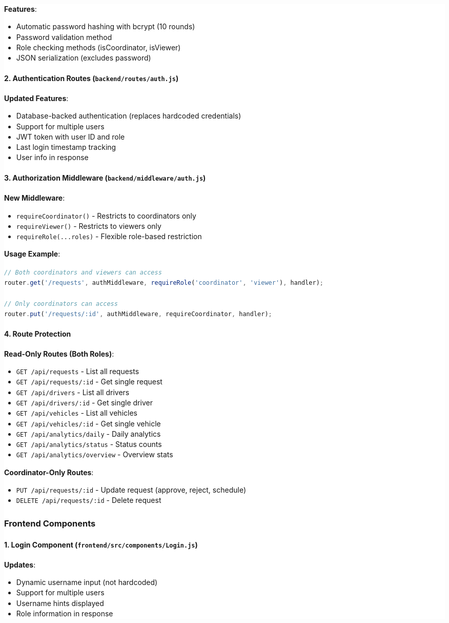 ```javascript
```

**Features**:
- Automatic password hashing with bcrypt (10 rounds)
- Password validation method
- Role checking methods (isCoordinator, isViewer)
- JSON serialization (excludes password)

#### 2. Authentication Routes (`backend/routes/auth.js`)
**Updated Features**:
- Database-backed authentication (replaces hardcoded credentials)
- Support for multiple users
- JWT token with user ID and role
- Last login timestamp tracking
- User info in response

#### 3. Authorization Middleware (`backend/middleware/auth.js`)
**New Middleware**:
- `requireCoordinator()` - Restricts to coordinators only
- `requireViewer()` - Restricts to viewers only
- `requireRole(...roles)` - Flexible role-based restriction

**Usage Example**:
```javascript
// Both coordinators and viewers can access
router.get('/requests', authMiddleware, requireRole('coordinator', 'viewer'), handler);

// Only coordinators can access
router.put('/requests/:id', authMiddleware, requireCoordinator, handler);
```

#### 4. Route Protection

**Read-Only Routes (Both Roles)**:
- `GET /api/requests` - List all requests
- `GET /api/requests/:id` - Get single request
- `GET /api/drivers` - List all drivers
- `GET /api/drivers/:id` - Get single driver
- `GET /api/vehicles` - List all vehicles
- `GET /api/vehicles/:id` - Get single vehicle
- `GET /api/analytics/daily` - Daily analytics
- `GET /api/analytics/status` - Status counts
- `GET /api/analytics/overview` - Overview stats

**Coordinator-Only Routes**:
- `PUT /api/requests/:id` - Update request (approve, reject, schedule)
- `DELETE /api/requests/:id` - Delete request

### Frontend Components

#### 1. Login Component (`frontend/src/components/Login.js`)
**Updates**:
- Dynamic username input (not hardcoded)
- Support for multiple users
- Username hints displayed
- Role information in response
